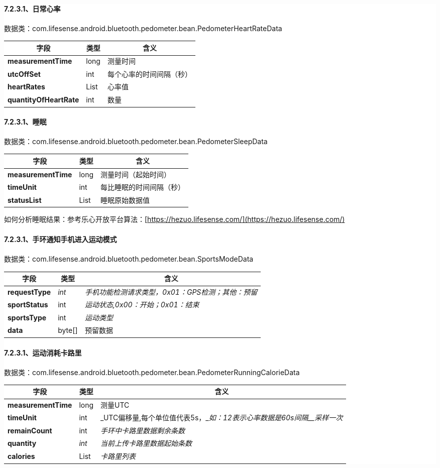 <a name="Hpn9K"></a>
#### 7.2.3.1、日常心率
数据类：com.lifesense.android.bluetooth.pedometer.bean.PedometerHeartRateData

| 字段 | 类型 | 含义 |
| --- | --- | --- |
| **measurementTime** | long | 测量时间 |
| **utcOffSet** | int | 每个心率的时间间隔（秒） |
| **heartRates** | List<Integer> | 心率值 |
| **quantityOfHeartRate** | int | 数量 |

<a name="pR82O"></a>
#### 7.2.3.1、睡眠
数据类：com.lifesense.android.bluetooth.pedometer.bean.PedometerSleepData

| 字段 | 类型 | 含义 |
| --- | --- | --- |
| **measurementTime** | long | 测量时间（起始时间） |
| **timeUnit** | int | 每比睡眠的时间间隔（秒） |
| **statusList** | List<Integer> | 睡眠原始数据值 |

如何分析睡眠结果：参考乐心开放平台算法：[https://hezuo.lifesense.com/](https://hezuo.lifesense.com/)
<a name="Wbpil"></a>
#### 
<a name="FYyi6"></a>
#### 7.2.3.1、手环通知手机进入运动模式
数据类：com.lifesense.android.bluetooth.pedometer.bean.SportsModeData

| 字段 | 类型 | 含义 |
| --- | --- | --- |
| **requestType** | _int_ | _手机功能检测请求类型，0x01：GPS检测；其他：预留_ |
| **sportStatus** | int | _运动状态,0x00：开始；0x01：结束_ |
| **sportsType** | int | _运动类型_ |
| **data** | byte[] | 预留数据 |

<a name="FU3nT"></a>
#### 7.2.3.1、运动消耗卡路里
数据类：com.lifesense.android.bluetooth.pedometer.bean.PedometerRunningCalorieData

| 字段 | 类型 | 含义 |
| --- | --- | --- |
| **measurementTime** | long | 测量UTC |
| **timeUnit** | int | _UTC偏移量,每个单位值代表5s，__如：12表示心率数据是60s间隔__采样一次_ |
| **remainCount** | int | _手环中卡路里数据剩余条数_ |
| **quantity** | _int_ | _当前上传卡路里数据起始条数_ |
| **calories** | List<Float> | _卡路里列表_ |

